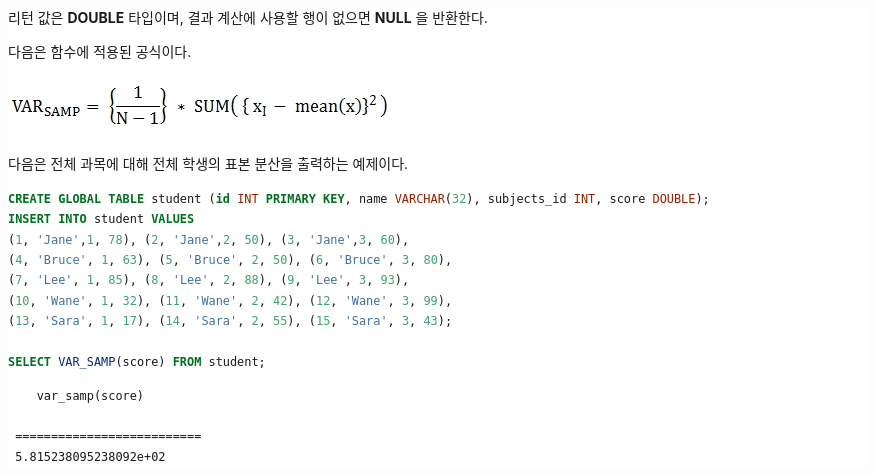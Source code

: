 리턴 값은 **DOUBLE** 타입이며, 결과 계산에 사용할 행이 없으면 **NULL** 을 반환한다.

다음은 함수에 적용된 공식이다.

![image](../../images/var_samp.jpg)

다음은 전체 과목에 대해 전체 학생의 표본 분산을 출력하는 예제이다.

``` sql
CREATE GLOBAL TABLE student (id INT PRIMARY KEY, name VARCHAR(32), subjects_id INT, score DOUBLE);
INSERT INTO student VALUES
(1, 'Jane',1, 78), (2, 'Jane',2, 50), (3, 'Jane',3, 60),
(4, 'Bruce', 1, 63), (5, 'Bruce', 2, 50), (6, 'Bruce', 3, 80),
(7, 'Lee', 1, 85), (8, 'Lee', 2, 88), (9, 'Lee', 3, 93),
(10, 'Wane', 1, 32), (11, 'Wane', 2, 42), (12, 'Wane', 3, 99),
(13, 'Sara', 1, 17), (14, 'Sara', 2, 55), (15, 'Sara', 3, 43);     

SELECT VAR_SAMP(score) FROM student;
```
```
    var_samp(score)

 ==========================  
 5.815238095238092e+02
```

